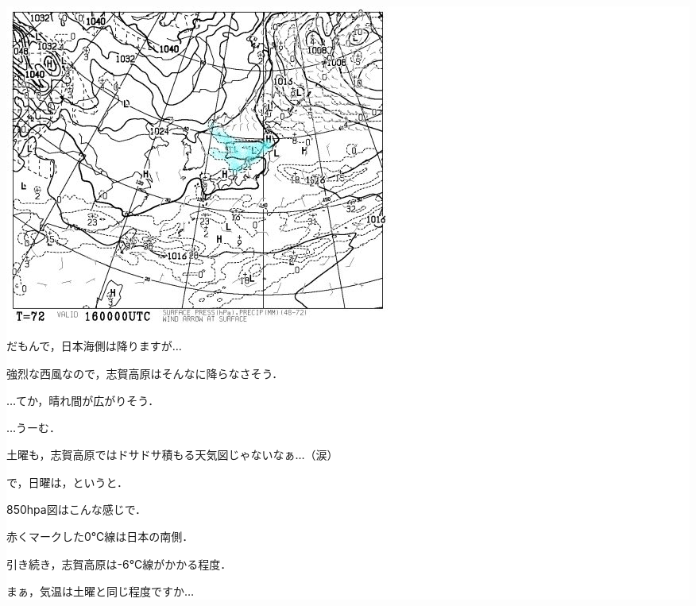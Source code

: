 ![dbfbdcba554312c82319055d1195c297.jpg](images/dbfbdcba554312c82319055d1195c297.jpg)




だもんで，日本海側は降りますが…


強烈な西風なので，志賀高原はそんなに降らなさそう．


…てか，晴れ間が広がりそう．





…うーむ．


土曜も，志賀高原ではドサドサ積もる天気図じゃないなぁ…（涙）





で，日曜は，というと．


850hpa図はこんな感じで．


赤くマークした0℃線は日本の南側．


引き続き，志賀高原は-6℃線がかかる程度．


まぁ，気温は土曜と同じ程度ですか…



